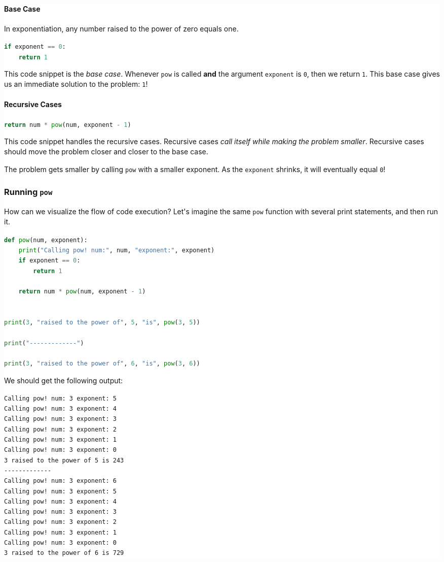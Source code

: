 #### Base Case

In exponentiation, any number raised to the power of zero equals one.

```python
if exponent == 0:
    return 1
```

This code snippet is the _base case_. Whenever `pow` is called **and** the argument `exponent` is `0`, then we return `1`. This base case gives us an immediate solution to the problem: `1`!

#### Recursive Cases

```python
return num * pow(num, exponent - 1)
```

This code snippet handles the recursive cases. Recursive cases _call itself while making the problem smaller_. Recursive cases should move the problem closer and closer to the base case.

The problem gets smaller by calling `pow` with a smaller exponent. As the `exponent` shrinks, it will eventually equal `0`!

### Running `pow`

How can we visualize the flow of code execution? Let's imagine the same `pow` function with several print statements, and then run it.

```python
def pow(num, exponent):
    print("Calling pow! num:", num, "exponent:", exponent)
    if exponent == 0:
        return 1

    return num * pow(num, exponent - 1)


print(3, "raised to the power of", 5, "is", pow(3, 5))

print("-------------")

print(3, "raised to the power of", 6, "is", pow(3, 6))
```

We should get the following output:

```
Calling pow! num: 3 exponent: 5
Calling pow! num: 3 exponent: 4
Calling pow! num: 3 exponent: 3
Calling pow! num: 3 exponent: 2
Calling pow! num: 3 exponent: 1
Calling pow! num: 3 exponent: 0
3 raised to the power of 5 is 243
-------------
Calling pow! num: 3 exponent: 6
Calling pow! num: 3 exponent: 5
Calling pow! num: 3 exponent: 4
Calling pow! num: 3 exponent: 3
Calling pow! num: 3 exponent: 2
Calling pow! num: 3 exponent: 1
Calling pow! num: 3 exponent: 0
3 raised to the power of 6 is 729
```
